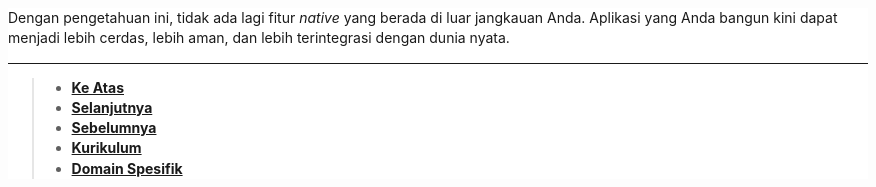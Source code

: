 Dengan pengetahuan ini, tidak ada lagi fitur _native_ yang berada di luar jangkauan Anda. Aplikasi yang Anda bangun kini dapat menjadi lebih cerdas, lebih aman, dan lebih terintegrasi dengan dunia nyata.

---

> - **[Ke Atas](#)**
> - **[Selanjutnya][selanjutnya]**
> - **[Sebelumnya][sebelumnya]**
> - **[Kurikulum][kurikulum]**
> - **[Domain Spesifik][domain]**

[domain]: ../../../../../../README.md
[kurikulum]: ../../../../README.md
[sebelumnya]: ../bagian-7/README.md
[selanjutnya]: ../bagian-9/README.md
[flash8]: ../../flash/bagian-8/README.md



[0]: ../../README.md
[1]: ../
[2]: ../
[3]: ../
[4]: ../
[5]: ../
[6]: ../
[7]: ../
[8]: ../
[9]: ../
[10]: ../
[11]: ../
[12]: ../
[13]: ../
[14]: ../
[15]: ../
[16]: ../
[17]: ../
[18]: ../
